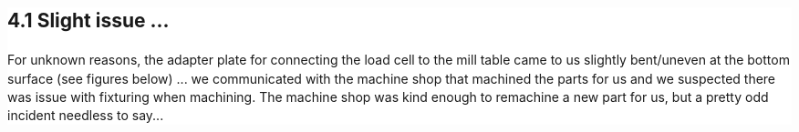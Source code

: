 ## 4.1 Slight issue ... 
For unknown reasons, the adapter plate for connecting the load cell to the mill table came to us slightly bent/uneven at the bottom surface (see figures below) ... we communicated with the machine shop that machined the parts for us and we suspected there was issue with fixturing when machining. The machine shop was kind enough to remachine a new part for us, but a pretty odd incident needless to say...
